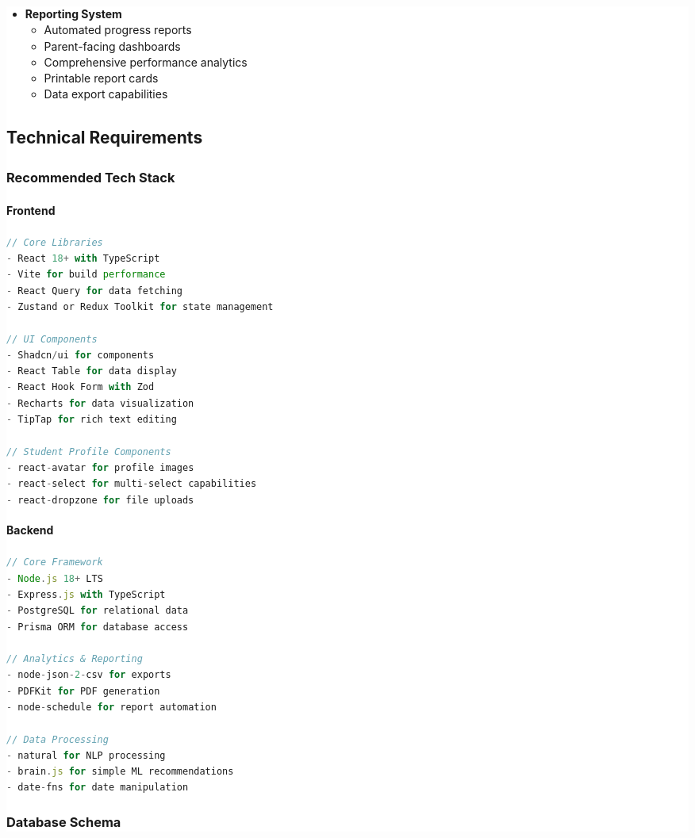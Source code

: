 - **Reporting System**
  - Automated progress reports
  - Parent-facing dashboards
  - Comprehensive performance analytics
  - Printable report cards
  - Data export capabilities

## Technical Requirements

### Recommended Tech Stack

#### Frontend
```typescript
// Core Libraries
- React 18+ with TypeScript
- Vite for build performance
- React Query for data fetching
- Zustand or Redux Toolkit for state management

// UI Components
- Shadcn/ui for components
- React Table for data display
- React Hook Form with Zod
- Recharts for data visualization
- TipTap for rich text editing

// Student Profile Components
- react-avatar for profile images
- react-select for multi-select capabilities
- react-dropzone for file uploads
```

#### Backend
```typescript
// Core Framework
- Node.js 18+ LTS
- Express.js with TypeScript
- PostgreSQL for relational data
- Prisma ORM for database access

// Analytics & Reporting
- node-json-2-csv for exports
- PDFKit for PDF generation
- node-schedule for report automation

// Data Processing
- natural for NLP processing
- brain.js for simple ML recommendations
- date-fns for date manipulation
```

### Database Schema
